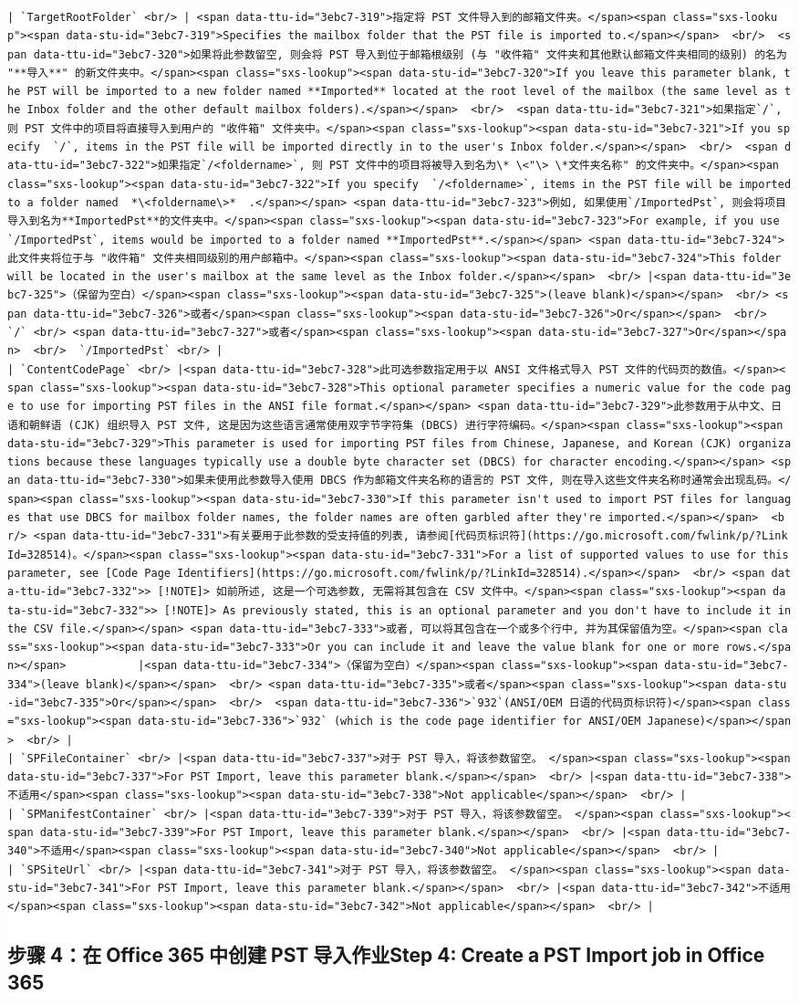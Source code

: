     | `TargetRootFolder` <br/> | <span data-ttu-id="3ebc7-319">指定将 PST 文件导入到的邮箱文件夹。</span><span class="sxs-lookup"><span data-stu-id="3ebc7-319">Specifies the mailbox folder that the PST file is imported to.</span></span>  <br/>  <span data-ttu-id="3ebc7-320">如果将此参数留空, 则会将 PST 导入到位于邮箱根级别 (与 "收件箱" 文件夹和其他默认邮箱文件夹相同的级别) 的名为 "**导入**" 的新文件夹中。</span><span class="sxs-lookup"><span data-stu-id="3ebc7-320">If you leave this parameter blank, the PST will be imported to a new folder named **Imported** located at the root level of the mailbox (the same level as the Inbox folder and the other default mailbox folders).</span></span>  <br/>  <span data-ttu-id="3ebc7-321">如果指定`/`, 则 PST 文件中的项目将直接导入到用户的 "收件箱" 文件夹中。</span><span class="sxs-lookup"><span data-stu-id="3ebc7-321">If you specify  `/`, items in the PST file will be imported directly in to the user's Inbox folder.</span></span>  <br/>  <span data-ttu-id="3ebc7-322">如果指定`/<foldername>`, 则 PST 文件中的项目将被导入到名为\* \<"\> \*文件夹名称" 的文件夹中。</span><span class="sxs-lookup"><span data-stu-id="3ebc7-322">If you specify  `/<foldername>`, items in the PST file will be imported to a folder named  *\<foldername\>*  .</span></span> <span data-ttu-id="3ebc7-323">例如, 如果使用`/ImportedPst`, 则会将项目导入到名为**ImportedPst**的文件夹中。</span><span class="sxs-lookup"><span data-stu-id="3ebc7-323">For example, if you use  `/ImportedPst`, items would be imported to a folder named **ImportedPst**.</span></span> <span data-ttu-id="3ebc7-324">此文件夹将位于与 "收件箱" 文件夹相同级别的用户邮箱中。</span><span class="sxs-lookup"><span data-stu-id="3ebc7-324">This folder will be located in the user's mailbox at the same level as the Inbox folder.</span></span>  <br/> |<span data-ttu-id="3ebc7-325">（保留为空白）</span><span class="sxs-lookup"><span data-stu-id="3ebc7-325">(leave blank)</span></span>  <br/> <span data-ttu-id="3ebc7-326">或者</span><span class="sxs-lookup"><span data-stu-id="3ebc7-326">Or</span></span>  <br/>  `/` <br/> <span data-ttu-id="3ebc7-327">或者</span><span class="sxs-lookup"><span data-stu-id="3ebc7-327">Or</span></span>  <br/>  `/ImportedPst` <br/> |
    | `ContentCodePage` <br/> |<span data-ttu-id="3ebc7-328">此可选参数指定用于以 ANSI 文件格式导入 PST 文件的代码页的数值。</span><span class="sxs-lookup"><span data-stu-id="3ebc7-328">This optional parameter specifies a numeric value for the code page to use for importing PST files in the ANSI file format.</span></span> <span data-ttu-id="3ebc7-329">此参数用于从中文、日语和朝鲜语 (CJK) 组织导入 PST 文件, 这是因为这些语言通常使用双字节字符集 (DBCS) 进行字符编码。</span><span class="sxs-lookup"><span data-stu-id="3ebc7-329">This parameter is used for importing PST files from Chinese, Japanese, and Korean (CJK) organizations because these languages typically use a double byte character set (DBCS) for character encoding.</span></span> <span data-ttu-id="3ebc7-330">如果未使用此参数导入使用 DBCS 作为邮箱文件夹名称的语言的 PST 文件, 则在导入这些文件夹名称时通常会出现乱码。</span><span class="sxs-lookup"><span data-stu-id="3ebc7-330">If this parameter isn't used to import PST files for languages that use DBCS for mailbox folder names, the folder names are often garbled after they're imported.</span></span>  <br/> <span data-ttu-id="3ebc7-331">有关要用于此参数的受支持值的列表, 请参阅[代码页标识符](https://go.microsoft.com/fwlink/p/?LinkId=328514)。</span><span class="sxs-lookup"><span data-stu-id="3ebc7-331">For a list of supported values to use for this parameter, see [Code Page Identifiers](https://go.microsoft.com/fwlink/p/?LinkId=328514).</span></span>  <br/> <span data-ttu-id="3ebc7-332">> [!NOTE]> 如前所述, 这是一个可选参数, 无需将其包含在 CSV 文件中。</span><span class="sxs-lookup"><span data-stu-id="3ebc7-332">> [!NOTE]> As previously stated, this is an optional parameter and you don't have to include it in the CSV file.</span></span> <span data-ttu-id="3ebc7-333">或者, 可以将其包含在一个或多个行中, 并为其保留值为空。</span><span class="sxs-lookup"><span data-stu-id="3ebc7-333">Or you can include it and leave the value blank for one or more rows.</span></span>           |<span data-ttu-id="3ebc7-334">（保留为空白）</span><span class="sxs-lookup"><span data-stu-id="3ebc7-334">(leave blank)</span></span>  <br/> <span data-ttu-id="3ebc7-335">或者</span><span class="sxs-lookup"><span data-stu-id="3ebc7-335">Or</span></span>  <br/>  <span data-ttu-id="3ebc7-336">`932`(ANSI/OEM 日语的代码页标识符)</span><span class="sxs-lookup"><span data-stu-id="3ebc7-336">`932` (which is the code page identifier for ANSI/OEM Japanese)</span></span>  <br/> |
    | `SPFileContainer` <br/> |<span data-ttu-id="3ebc7-337">对于 PST 导入，将该参数留空。 </span><span class="sxs-lookup"><span data-stu-id="3ebc7-337">For PST Import, leave this parameter blank.</span></span>  <br/> |<span data-ttu-id="3ebc7-338">不适用</span><span class="sxs-lookup"><span data-stu-id="3ebc7-338">Not applicable</span></span>  <br/> |
    | `SPManifestContainer` <br/> |<span data-ttu-id="3ebc7-339">对于 PST 导入，将该参数留空。 </span><span class="sxs-lookup"><span data-stu-id="3ebc7-339">For PST Import, leave this parameter blank.</span></span>  <br/> |<span data-ttu-id="3ebc7-340">不适用</span><span class="sxs-lookup"><span data-stu-id="3ebc7-340">Not applicable</span></span>  <br/> |
    | `SPSiteUrl` <br/> |<span data-ttu-id="3ebc7-341">对于 PST 导入，将该参数留空。 </span><span class="sxs-lookup"><span data-stu-id="3ebc7-341">For PST Import, leave this parameter blank.</span></span>  <br/> |<span data-ttu-id="3ebc7-342">不适用</span><span class="sxs-lookup"><span data-stu-id="3ebc7-342">Not applicable</span></span>  <br/> |

## <a name="step-4-create-a-pst-import-job-in-office-365"></a><span data-ttu-id="3ebc7-343">步骤 4：在 Office 365 中创建 PST 导入作业</span><span class="sxs-lookup"><span data-stu-id="3ebc7-343">Step 4: Create a PST Import job in Office 365</span></span>
